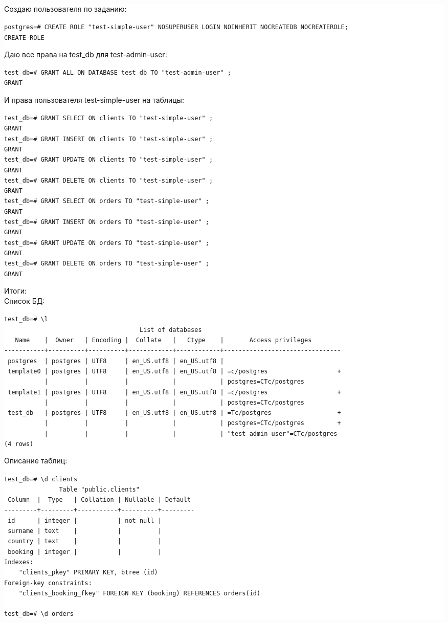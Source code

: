 ```
```

Создаю пользователя по заданию:
```
postgres=# CREATE ROLE "test-simple-user" NOSUPERUSER LOGIN NOINHERIT NOCREATEDB NOCREATEROLE;
CREATE ROLE
```

Даю все права на test_db для test-admin-user:
```
test_db=# GRANT ALL ON DATABASE test_db TO "test-admin-user" ;
GRANT
```

И права пользователя test-simple-user на таблицы:
```
test_db=# GRANT SELECT ON clients TO "test-simple-user" ;
GRANT
test_db=# GRANT INSERT ON clients TO "test-simple-user" ;
GRANT
test_db=# GRANT UPDATE ON clients TO "test-simple-user" ;
GRANT
test_db=# GRANT DELETE ON clients TO "test-simple-user" ;
GRANT
test_db=# GRANT SELECT ON orders TO "test-simple-user" ;
GRANT
test_db=# GRANT INSERT ON orders TO "test-simple-user" ;
GRANT
test_db=# GRANT UPDATE ON orders TO "test-simple-user" ;
GRANT
test_db=# GRANT DELETE ON orders TO "test-simple-user" ;
GRANT
```
Итоги:  
Список БД:
```
test_db=# \l
                                     List of databases
   Name    |  Owner   | Encoding |  Collate   |   Ctype    |       Access privileges        
-----------+----------+----------+------------+------------+--------------------------------
 postgres  | postgres | UTF8     | en_US.utf8 | en_US.utf8 | 
 template0 | postgres | UTF8     | en_US.utf8 | en_US.utf8 | =c/postgres                   +
           |          |          |            |            | postgres=CTc/postgres
 template1 | postgres | UTF8     | en_US.utf8 | en_US.utf8 | =c/postgres                   +
           |          |          |            |            | postgres=CTc/postgres
 test_db   | postgres | UTF8     | en_US.utf8 | en_US.utf8 | =Tc/postgres                  +
           |          |          |            |            | postgres=CTc/postgres         +
           |          |          |            |            | "test-admin-user"=CTc/postgres
(4 rows)
```
Описание таблиц:
```
test_db=# \d clients
               Table "public.clients"
 Column  |  Type   | Collation | Nullable | Default 
---------+---------+-----------+----------+---------
 id      | integer |           | not null | 
 surname | text    |           |          | 
 country | text    |           |          | 
 booking | integer |           |          | 
Indexes:
    "clients_pkey" PRIMARY KEY, btree (id)
Foreign-key constraints:
    "clients_booking_fkey" FOREIGN KEY (booking) REFERENCES orders(id)

test_db=# \d orders
```